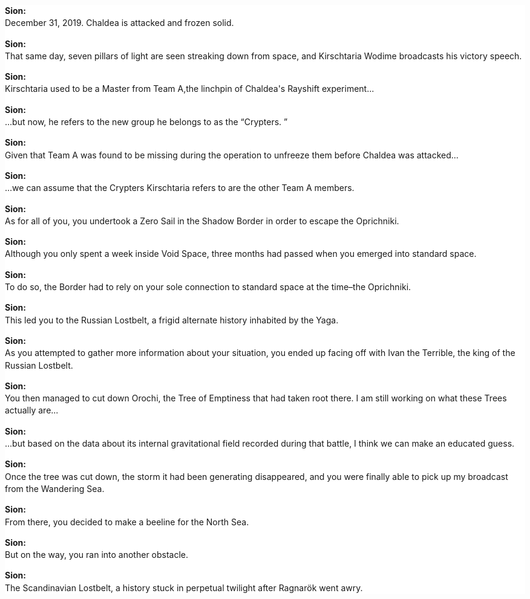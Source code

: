 **Sion:**   
December 31, 2019. Chaldea is attacked and frozen solid.   
   
**Sion:**   
That same day, seven pillars of light are seen streaking down from space, and Kirschtaria Wodime broadcasts his victory speech.   
   
**Sion:**   
Kirschtaria used to be a Master from Team A,the linchpin of Chaldea's Rayshift experiment...  
   
**Sion:**   
...but now, he refers to the new group he belongs to as the “Crypters. ”  
   
**Sion:**   
Given that Team A was found to be missing during the operation to unfreeze them before Chaldea was attacked...  
   
**Sion:**   
...we can assume that the Crypters Kirschtaria refers to are the other Team A members.   
   
**Sion:**   
As for all of you, you undertook a Zero Sail in the Shadow Border in order to escape the Oprichniki.   
   
**Sion:**   
Although you only spent a week inside Void Space, three months had passed when you emerged into standard space.   
   
**Sion:**   
To do so, the Border had to rely on your sole connection to standard space at the time&ndash;the Oprichniki.   
   
**Sion:**   
This led you to the Russian Lostbelt, a frigid alternate history inhabited by the Yaga.   
   
**Sion:**   
As you attempted to gather more information about your situation, you ended up facing off with Ivan the Terrible, the king of the Russian Lostbelt.   
   
**Sion:**   
You then managed to cut down Orochi, the Tree of Emptiness that had taken root there. I am still working on what these Trees actually are...  
   
**Sion:**   
...but based on the data about its internal gravitational field recorded during that battle, I think we can make an educated guess.   
   
**Sion:**   
Once the tree was cut down, the storm it had been generating disappeared, and you were finally able to pick up my broadcast from the Wandering Sea.   
   
**Sion:**   
From there, you decided to make a beeline for the North Sea.   
   
**Sion:**   
But on the way, you ran into another obstacle.   
   
**Sion:**   
The Scandinavian Lostbelt, a history stuck in perpetual twilight after Ragnarök went awry.   
   